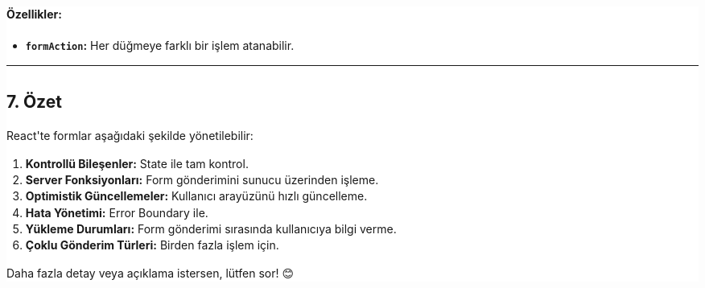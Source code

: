 #### Özellikler:
- **`formAction`:** Her düğmeye farklı bir işlem atanabilir.

---

## **7. Özet**
React'te formlar aşağıdaki şekilde yönetilebilir:
1. **Kontrollü Bileşenler:** State ile tam kontrol.
2. **Server Fonksiyonları:** Form gönderimini sunucu üzerinden işleme.
3. **Optimistik Güncellemeler:** Kullanıcı arayüzünü hızlı güncelleme.
4. **Hata Yönetimi:** Error Boundary ile.
5. **Yükleme Durumları:** Form gönderimi sırasında kullanıcıya bilgi verme.
6. **Çoklu Gönderim Türleri:** Birden fazla işlem için.

Daha fazla detay veya açıklama istersen, lütfen sor! 😊
